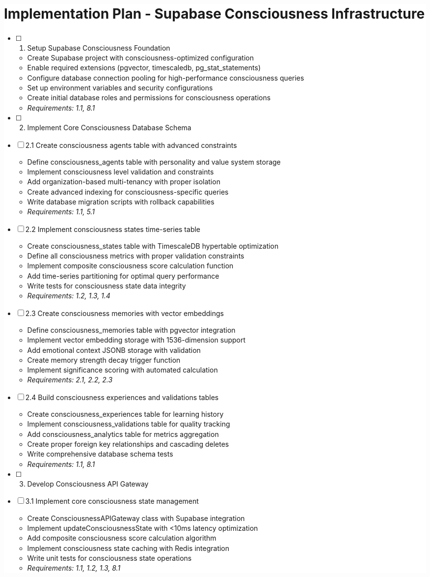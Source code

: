 # Implementation Plan - Supabase Consciousness Infrastructure

- [ ] 1. Setup Supabase Consciousness Foundation
  - Create Supabase project with consciousness-optimized configuration
  - Enable required extensions (pgvector, timescaledb, pg_stat_statements)
  - Configure database connection pooling for high-performance consciousness queries
  - Set up environment variables and security configurations
  - Create initial database roles and permissions for consciousness operations
  - _Requirements: 1.1, 8.1_

- [ ] 2. Implement Core Consciousness Database Schema
- [ ] 2.1 Create consciousness agents table with advanced constraints
  - Define consciousness_agents table with personality and value system storage
  - Implement consciousness level validation and constraints
  - Add organization-based multi-tenancy with proper isolation
  - Create advanced indexing for consciousness-specific queries
  - Write database migration scripts with rollback capabilities
  - _Requirements: 1.1, 5.1_

- [ ] 2.2 Implement consciousness states time-series table
  - Create consciousness_states table with TimescaleDB hypertable optimization
  - Define all consciousness metrics with proper validation constraints
  - Implement composite consciousness score calculation function
  - Add time-series partitioning for optimal query performance
  - Write tests for consciousness state data integrity
  - _Requirements: 1.2, 1.3, 1.4_

- [ ] 2.3 Create consciousness memories with vector embeddings
  - Define consciousness_memories table with pgvector integration
  - Implement vector embedding storage with 1536-dimension support
  - Add emotional context JSONB storage with validation
  - Create memory strength decay trigger function
  - Implement significance scoring with automated calculation
  - _Requirements: 2.1, 2.2, 2.3_

- [ ] 2.4 Build consciousness experiences and validations tables
  - Create consciousness_experiences table for learning history
  - Implement consciousness_validations table for quality tracking
  - Add consciousness_analytics table for metrics aggregation
  - Create proper foreign key relationships and cascading deletes
  - Write comprehensive database schema tests
  - _Requirements: 1.1, 8.1_

- [ ] 3. Develop Consciousness API Gateway
- [ ] 3.1 Implement core consciousness state management
  - Create ConsciousnessAPIGateway class with Supabase integration
  - Implement updateConsciousnessState with <10ms latency optimization
  - Add composite consciousness score calculation algorithm
  - Implement consciousness state caching with Redis integration
  - Write unit tests for consciousness state operations
  - _Requirements: 1.1, 1.2, 1.3, 8.1_
